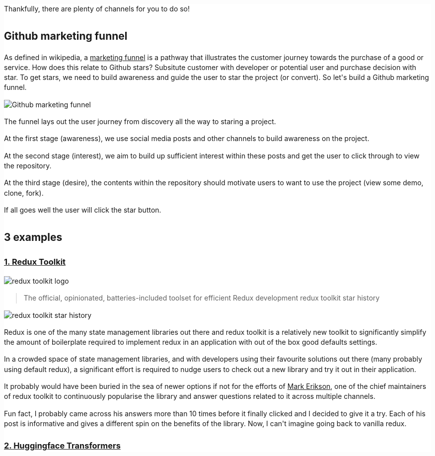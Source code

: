 Thankfully, there are plenty of channels for you to do so!

## Github marketing funnel

As defined in wikipedia, a [marketing funnel](https://en.wikipedia.org/wiki/Purchase_funnel) is a pathway that illustrates the customer journey towards the purchase of a good or service. How does this relate to Github stars? Subsitute customer with developer or potential user and purchase decision with star. To get stars, we need to build awareness and guide the user to star the project (or convert). So let's build a Github marketing funnel.

![Github marketing funnel](/static/img/github_stars/github-marketing-funnel.png)

The funnel lays out the user journey from discovery all the way to staring a project.

At the first stage (awareness), we use social media posts and other channels to build awareness on the project.

At the second stage (interest), we aim to build up sufficient interest within these posts and get the user to click through to view the repository.

At the third stage (desire), the contents within the repository should motivate users to want to use the project (view some demo, clone, fork).

If all goes well the user will click the star button.

## 3 examples

### [1. Redux Toolkit](https://github.com/reduxjs/redux-toolkit)

![redux toolkit logo](https://miro.medium.com/max/494/1*QMh-twIrmI2NGc4E_xfVaw.png)

> The official, opinionated, batteries-included toolset for efficient Redux development redux toolkit star history

![redux toolkit star history](/static/img/github_stars/redux-toolkit-stars.png)

Redux is one of the many state management libraries out there and redux toolkit is a relatively new toolkit to significantly simplify the amount of boilerplate required to implement redux in an application with out of the box good defaults settings.

In a crowded space of state management libraries, and with developers using their favourite solutions out there (many probably using default redux), a significant effort is required to nudge users to check out a new library and try it out in their application.

It probably would have been buried in the sea of newer options if not for the efforts of [Mark Erikson](https://github.com/markerikson), one of the chief maintainers of redux toolkit to continuously popularise the library and answer questions related to it across multiple channels.

Fun fact, I probably came across his answers more than 10 times before it finally clicked and I decided to give it a try. Each of his post is informative and gives a different spin on the benefits of the library. Now, I can't imagine going back to vanilla redux.

### [2. Huggingface Transformers](https://github.com/huggingface/transformers)
